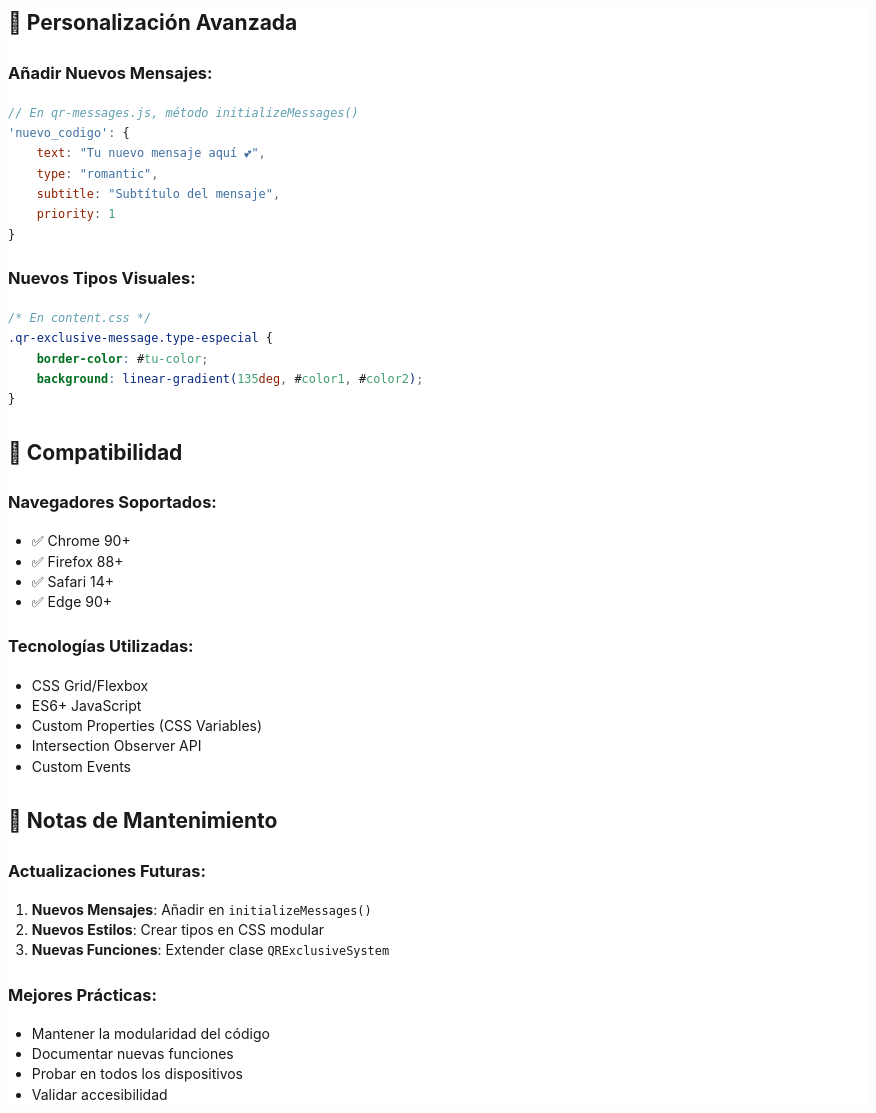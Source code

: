 ## 🎨 Personalización Avanzada

### Añadir Nuevos Mensajes:
```javascript
// En qr-messages.js, método initializeMessages()
'nuevo_codigo': {
    text: "Tu nuevo mensaje aquí 💕",
    type: "romantic",
    subtitle: "Subtítulo del mensaje",
    priority: 1
}
```

### Nuevos Tipos Visuales:
```css
/* En content.css */
.qr-exclusive-message.type-especial {
    border-color: #tu-color;
    background: linear-gradient(135deg, #color1, #color2);
}
```

## 🚧 Compatibilidad

### Navegadores Soportados:
- ✅ Chrome 90+
- ✅ Firefox 88+
- ✅ Safari 14+
- ✅ Edge 90+

### Tecnologías Utilizadas:
- CSS Grid/Flexbox
- ES6+ JavaScript
- Custom Properties (CSS Variables)
- Intersection Observer API
- Custom Events

## 📝 Notas de Mantenimiento

### Actualizaciones Futuras:
1. **Nuevos Mensajes**: Añadir en `initializeMessages()`
2. **Nuevos Estilos**: Crear tipos en CSS modular
3. **Nuevas Funciones**: Extender clase `QRExclusiveSystem`

### Mejores Prácticas:
- Mantener la modularidad del código
- Documentar nuevas funciones
- Probar en todos los dispositivos
- Validar accesibilidad
